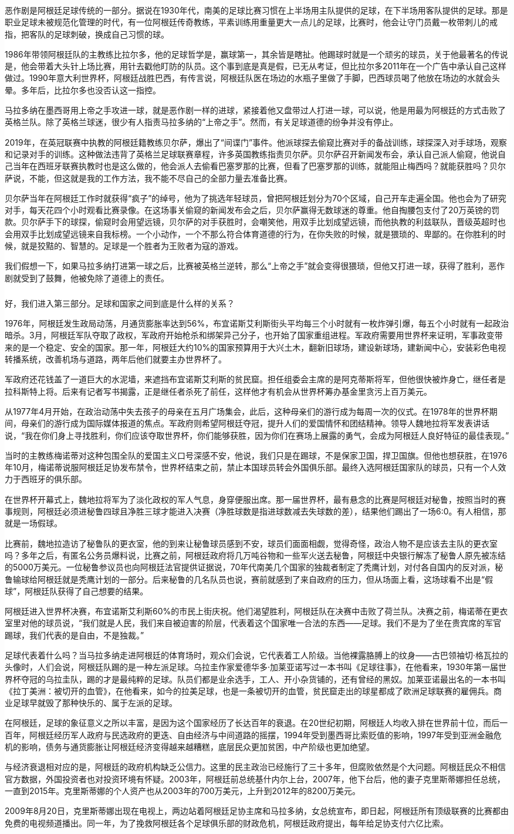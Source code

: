 恶作剧是阿根廷足球传统的一部分。据说在1930年代，南美的足球比赛习惯在上半场用主队提供的足球，在下半场用客队提供的足球。那是职业足球未被规范化管理的时代，有一位阿根廷传奇教练，平素训练用重量更大一点儿的足球，比赛时，他会让守门员戴一枚带刺儿的戒指，把客队的足球刺破，换成自己习惯的球。

1986年带领阿根廷队的主教练比拉尔多，他的足球哲学是，赢球第一，其余皆是瞎扯。他踢球时就是一个顽劣的球员，关于他最著名的传说是，他会带着大头针上场比赛，用针去戳他盯防的队员。这个事到底是真是假，已无从考证，但比拉尔多2011年在一个广告中承认自己这样做过。1990年意大利世界杯，阿根廷战胜巴西，有传言说，阿根廷队医在场边的水瓶子里做了手脚，巴西球员喝了他放在场边的水就会头晕。多年后，比拉尔多也没否认这一指控。

马拉多纳在墨西哥用上帝之手攻进一球，就是恶作剧一样的进球，紧接着他又盘带过人打进一球，可以说，他是用最为阿根廷的方式击败了英格兰队。除了英格兰球迷，很少有人指责马拉多纳的“上帝之手”。然而，有关足球道德的纷争并没有停止。

2019年，在英冠联赛中执教的阿根廷籍教练贝尔萨，爆出了“间谍门”事件。他派球探去偷窥比赛对手的备战训练，球探深入对手球场，观察和记录对手的训练。这种做法违背了英格兰足球联赛章程，许多英国教练指责贝尔萨。贝尔萨召开新闻发布会，承认自己派人偷窥，他说自己当年在西班牙联赛执教时也是这么做的，他会派人去偷看巴塞罗那的比赛，但看了巴塞罗那的训练，就能阻止梅西吗？就能获胜吗？贝尔萨说，不能，但这就是我的工作方法，我不能不尽自己的全部力量去准备比赛。

贝尔萨当年在阿根廷工作时就获得“疯子”的绰号，他为了挑选年轻球员，曾把阿根廷划分为70个区域，自己开车走遍全国。他也会为了研究对手，每天花四个小时观看比赛录像。在这场事关偷窥的新闻发布会之后，贝尔萨赢得无数球迷的尊重。他自掏腰包支付了20万英镑的罚款。贝尔萨手下的球探，偷窥时会用望远镜，贝尔萨的对手获胜时，会嘲笑他，用双手比划成望远镜，而他执教的利兹联队，晋级英超时也会用双手比划成望远镜来自我标榜。一个小动作，一个不那么符合体育道德的行为，在你失败的时候，就是猥琐的、卑鄙的。在你胜利的时候，就是狡黠的、智慧的。足球是一个胜者为王败者为寇的游戏。

我们假想一下，如果马拉多纳打进第一球之后，比赛被英格兰逆转，那么“上帝之手”就会变得很猥琐，但他又打进一球，获得了胜利，恶作剧就受到了鼓舞，他被免除了道德上的责任。

###    



好，我们进入第三部分。足球和国家之间到底是什么样的关系？

1976年，阿根廷发生政局动荡，月通货膨胀率达到56%，布宜诺斯艾利斯街头平均每三个小时就有一枚炸弹引爆，每五个小时就有一起政治暗杀。3月，阿根廷军队夺取了政权，军政府开始枪杀和绑架异己分子，也开始了国家重组进程。军政府需要用世界杯来证明，军事政变带来的是一个稳定、安全的国家。那一年，阿根廷大约10%的国家预算用于大兴土木，翻新旧球场，建设新球场，建新闻中心，安装彩色电视转播系统，改善机场与道路，两年后他们就要主办世界杯了。

军政府还花钱盖了一道巨大的水泥墙，来遮挡布宜诺斯艾利斯的贫民窟。担任组委会主席的是阿克蒂斯将军，但他很快被炸身亡，继任者是拉科斯特上将。后来有记者写书揭露，正是继任者杀死了前任，这样他才有机会从世界杯筹办基金里贪污上百万美元。

从1977年4月开始，在政治动荡中失去孩子的母亲在五月广场集会，此后，这种母亲们的游行成为每周一次的仪式。在1978年的世界杯期间，母亲们的游行成为国际媒体报道的焦点。军政府则希望阿根廷夺冠，提升人们的爱国情怀和团结精神。领导人魏地拉将军发表讲话说，“我在你们身上寻找胜利，你们应该夺取世界杯，你们能够获胜，因为你们在赛场上展露的勇气，会成为阿根廷人良好特征的最佳表现。”

当时的主教练梅诺蒂对这种包围全队的爱国主义口号深感不安，他说，我们只是在踢球，不是保家卫国，捍卫国旗。但他也想获胜，在1976年10月，梅诺蒂说服阿根廷足协发布禁令，世界杯结束之前，禁止本国球员转会外国俱乐部。最终入选阿根廷国家队的球员，只有一个人效力于西班牙的俱乐部。

在世界杯开幕式上，魏地拉将军为了淡化政权的军人气息，身穿便服出席。那一届世界杯，最有悬念的比赛是阿根廷对秘鲁，按照当时的赛事规则，阿根廷必须进秘鲁四球且净胜三球才能进入决赛（净胜球数是指进球数减去失球数的差），结果他们踢出了一场6:0。有人相信，那就是一场假球。

比赛前，魏地拉造访了秘鲁队的更衣室，他的到来让秘鲁球员感到不安，球员们面面相觑，觉得奇怪，政治人物不是应该去主队的更衣室吗？多年之后，有匿名公务员爆料说，比赛之前，阿根廷政府将几万吨谷物和一些军火送去秘鲁，阿根廷中央银行解冻了秘鲁人原先被冻结的5000万美元。一位秘鲁参议员也向阿根廷法官提供证据说，70年代南美几个国家的独裁者制定了秃鹰计划，对付各自国内的反对派，秘鲁输球给阿根廷就是秃鹰计划的一部分。后来秘鲁的几名队员也说，赛前就感到了来自政府的压力，但从场面上看，这场球看不出是“假球”，阿根廷队获得了自己想要的结果。

阿根廷进入世界杯决赛，布宜诺斯艾利斯60%的市民上街庆祝。他们渴望胜利，阿根廷队在决赛中击败了荷兰队。决赛之前，梅诺蒂在更衣室里对他的球员说，“我们就是人民，我们来自被迫害的阶层，代表着这个国家唯一合法的东西——足球。我们不是为了坐在贵宾席的军官踢球，我们代表的是自由，不是独裁。”

足球代表着什么吗？当马拉多纳走进阿根廷的体育场时，观众们会说，它代表着工人阶级。当他裸露胳膊上的纹身——古巴领袖切·格瓦拉的头像时，人们会说，阿根廷队踢的是一种左派足球。乌拉圭作家爱德华多·加莱亚诺写过一本书叫《足球往事》，在他看来，1930年第一届世界杯夺冠的乌拉圭队，踢的才是最纯粹的足球。队员们都是业余选手，工人、开小杂货铺的，还有曾经的黑奴。加莱亚诺最出名的一本书叫《拉丁美洲：被切开的血管》，在他看来，如今的拉美足球，也是一条被切开的血管，贫民窟走出的球星都成了欧洲足球联赛的雇佣兵。商业足球早就毁了那种快乐的、属于左派的足球。

在阿根廷，足球的象征意义之所以丰富，是因为这个国家经历了长达百年的衰退。在20世纪初期，阿根廷人均收入排在世界前十位，而后一百年，阿根廷经历军人政府与民选政府的更迭、自由经济与中间道路的摇摆，1994年受到墨西哥比索贬值的影响，1997年受到亚洲金融危机的影响，债务与通货膨胀让阿根廷经济变得越来越糟糕，底层民众更加贫困，中产阶级也更加绝望。

与经济衰退相对应的是，阿根廷的政府机构缺乏公信力。这里的民主政治已经施行了三十多年，但腐败依然是个大问题。阿根廷民众不相信官方数据，外国投资者也对投资环境有怀疑。2003年，阿根廷前总统基什内尔上台，2007年，他下台后，他的妻子克里斯蒂娜担任总统，一直到2015年。克里斯蒂娜的个人资产也从2003年的700万美元，上升到2012年的8200万美元。

2009年8月20日，克里斯蒂娜出现在电视上，两边站着阿根廷足协主席和马拉多纳，女总统宣布，即日起，阿根廷所有顶级联赛的比赛都由免费的电视频道播出。同一年，为了挽救阿根廷各个足球俱乐部的财政危机，阿根廷政府提出，每年给足协支付六亿比索。
